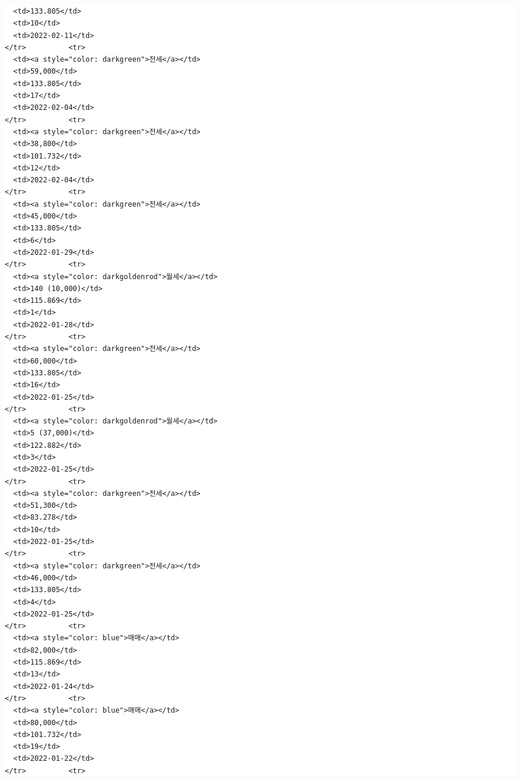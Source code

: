       <td>133.805</td>
      <td>10</td>
      <td>2022-02-11</td>
    </tr>          <tr>
      <td><a style="color: darkgreen">전세</a></td>
      <td>59,000</td>
      <td>133.805</td>
      <td>17</td>
      <td>2022-02-04</td>
    </tr>          <tr>
      <td><a style="color: darkgreen">전세</a></td>
      <td>38,800</td>
      <td>101.732</td>
      <td>12</td>
      <td>2022-02-04</td>
    </tr>          <tr>
      <td><a style="color: darkgreen">전세</a></td>
      <td>45,000</td>
      <td>133.805</td>
      <td>6</td>
      <td>2022-01-29</td>
    </tr>          <tr>
      <td><a style="color: darkgoldenrod">월세</a></td>
      <td>140 (10,000)</td>
      <td>115.869</td>
      <td>1</td>
      <td>2022-01-28</td>
    </tr>          <tr>
      <td><a style="color: darkgreen">전세</a></td>
      <td>60,000</td>
      <td>133.805</td>
      <td>16</td>
      <td>2022-01-25</td>
    </tr>          <tr>
      <td><a style="color: darkgoldenrod">월세</a></td>
      <td>5 (37,000)</td>
      <td>122.882</td>
      <td>3</td>
      <td>2022-01-25</td>
    </tr>          <tr>
      <td><a style="color: darkgreen">전세</a></td>
      <td>51,300</td>
      <td>83.278</td>
      <td>10</td>
      <td>2022-01-25</td>
    </tr>          <tr>
      <td><a style="color: darkgreen">전세</a></td>
      <td>46,000</td>
      <td>133.805</td>
      <td>4</td>
      <td>2022-01-25</td>
    </tr>          <tr>
      <td><a style="color: blue">매매</a></td>
      <td>82,000</td>
      <td>115.869</td>
      <td>13</td>
      <td>2022-01-24</td>
    </tr>          <tr>
      <td><a style="color: blue">매매</a></td>
      <td>80,000</td>
      <td>101.732</td>
      <td>19</td>
      <td>2022-01-22</td>
    </tr>          <tr>